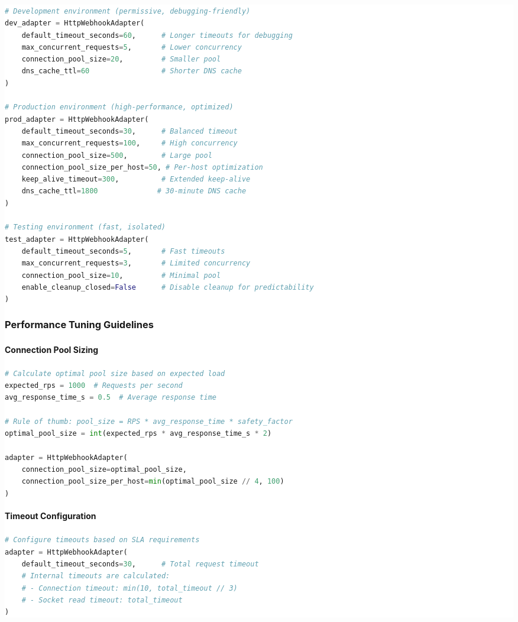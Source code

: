 ```python
# Development environment (permissive, debugging-friendly)
dev_adapter = HttpWebhookAdapter(
    default_timeout_seconds=60,      # Longer timeouts for debugging
    max_concurrent_requests=5,       # Lower concurrency
    connection_pool_size=20,         # Smaller pool
    dns_cache_ttl=60                 # Shorter DNS cache
)

# Production environment (high-performance, optimized)
prod_adapter = HttpWebhookAdapter(
    default_timeout_seconds=30,      # Balanced timeout
    max_concurrent_requests=100,     # High concurrency
    connection_pool_size=500,        # Large pool
    connection_pool_size_per_host=50, # Per-host optimization
    keep_alive_timeout=300,          # Extended keep-alive
    dns_cache_ttl=1800              # 30-minute DNS cache
)

# Testing environment (fast, isolated)
test_adapter = HttpWebhookAdapter(
    default_timeout_seconds=5,       # Fast timeouts
    max_concurrent_requests=3,       # Limited concurrency
    connection_pool_size=10,         # Minimal pool
    enable_cleanup_closed=False      # Disable cleanup for predictability
)
```

### Performance Tuning Guidelines

#### Connection Pool Sizing

```python
# Calculate optimal pool size based on expected load
expected_rps = 1000  # Requests per second
avg_response_time_s = 0.5  # Average response time

# Rule of thumb: pool_size = RPS * avg_response_time * safety_factor
optimal_pool_size = int(expected_rps * avg_response_time_s * 2)

adapter = HttpWebhookAdapter(
    connection_pool_size=optimal_pool_size,
    connection_pool_size_per_host=min(optimal_pool_size // 4, 100)
)
```

#### Timeout Configuration

```python
# Configure timeouts based on SLA requirements
adapter = HttpWebhookAdapter(
    default_timeout_seconds=30,      # Total request timeout
    # Internal timeouts are calculated:
    # - Connection timeout: min(10, total_timeout // 3)
    # - Socket read timeout: total_timeout
)
```
